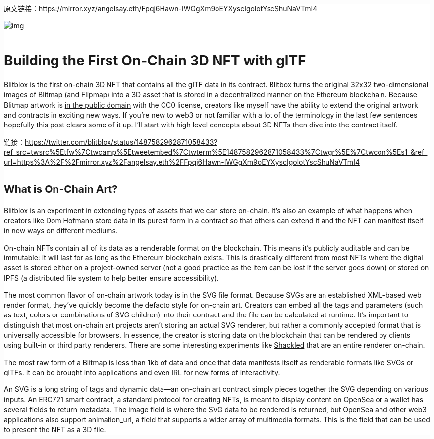 原文链接：https://mirror.xyz/angelsay.eth/Fpqj6Hawn-IWGgXm9oEYXyscIgolotYscShuNaVTmI4

![img](https://images.mirror-media.xyz/nft/AV8BHplO0HLx7eb1jqCkp.png)

# Building the First On-Chain 3D NFT with glTF

[Blitblox](https://www.blitblox.com/) is the first on-chain 3D NFT that contains all the glTF data in its contract. Blitbox turns the original 32x32 two-dimensional images of [Blitmap](https://www.blitmap.com/) (and [Flipmap](https://flipmap.art/)) into a 3D asset that is stored in a decentralized manner on the Ethereum blockchain. Because Blitmap artwork is [in the public domain](https://blitmap.mirror.xyz/b-ANHRCj78z9Qy6Dk-kgjOsFtIqoVsQAS5DNNygU10U) with the CC0 license, creators like myself have the ability to extend the original artwork and contracts in exciting new ways. If you’re new to web3 or not familiar with a lot of the terminology in the last few sentences hopefully this post clears some of it up. I’ll start with high level concepts about 3D NFTs then dive into the contract itself.

链接：https://twitter.com/blitblox/status/1487582962871058433?ref_src=twsrc%5Etfw%7Ctwcamp%5Etweetembed%7Ctwterm%5E1487582962871058433%7Ctwgr%5E%7Ctwcon%5Es1_&ref_url=https%3A%2F%2Fmirror.xyz%2Fangelsay.eth%2FFpqj6Hawn-IWGgXm9oEYXyscIgolotYscShuNaVTmI4

## What is On-Chain Art?

Blitblox is an experiment in extending types of assets that we can store on-chain. It’s also an example of what happens when creators like Dom Hofmann store data in its purest form in a contract so that others can extend it and the NFT can manifest itself in new ways on different mediums.

On-chain NFTs contain all of its data as a renderable format on the blockchain. This means it’s publicly auditable and can be immutable: it will last for [as long as the Ethereum blockchain exists](https://niftypins.io/provenance-permanence-on-chain-art/). This is drastically different from most NFTs where the digital asset is stored either on a project-owned server (not a good practice as the item can be lost if the server goes down) or stored on IPFS (a distributed file system to help better ensure accessibility).

The most common flavor of on-chain artwork today is in the SVG file format. Because SVGs are an established XML-based web render format, they’ve quickly become the defacto style for on-chain art. Creators can embed all the tags and parameters (such as text, colors or combinations of SVG children) into their contract and the file can be calculated at runtime. It’s important to distinguish that most on-chain art projects aren’t storing an actual SVG renderer, but rather a commonly accepted format that is universally accessible for browsers. In essence, the creator is storing data on the blockchain that can be rendered by clients using built-in or third party renderers. There are some interesting experiments like [Shackled](https://shackled.spectra.art/#/) that are an entire renderer on-chain.

The most raw form of a Blitmap is less than 1kb of data and once that data manifests itself as renderable formats like SVGs or glTFs. It can be brought into applications and even IRL for new forms of interactivity.

An SVG is a long string of tags and dynamic data—an on-chain art contract simply pieces together the SVG depending on various inputs. An ERC721 smart contract, a standard protocol for creating NFTs, is meant to display content on OpenSea or a wallet has several fields to return metadata. The image field is where the SVG data to be rendered is returned, but OpenSea and other web3 applications also support animation_url, a field that supports a wider array of multimedia formats. This is the field that can be used to present the NFT as a 3D file.
